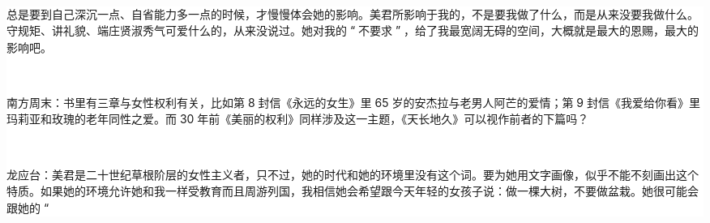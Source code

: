   <span class="s1">
   总是要到自己深沉一点、自省能力多一点的时候，才慢慢体会她的影响。美君所影响于我的，不是要我做了什么，而是从来没要我做什么。守规矩、讲礼貌、端庄贤淑秀气可爱什么的，从来没说过。她对我的
  </span>
  <span class="s2">
   “
  </span>
  <span class="s1">
   不要求
  </span>
  <span class="s2">
   ”
  </span>
  <span class="s1">
   ，给了我最宽阔无碍的空间，大概就是最大的恩赐，最大的影响吧。
  </span>
 </p>
 <p class="p1">
  <span class="s1">
  </span>
  <br/>
 </p>
 <p class="p2">
  <span class="s1">
   南方周末：书里有三章与女性权利有关，比如第
  </span>
  <span class="s2">
   8
  </span>
  <span class="s1">
   封信《永远的女生》里
  </span>
  <span class="s2">
   65
  </span>
  <span class="s1">
   岁的安杰拉与老男人阿芒的爱情；第
  </span>
  <span class="s2">
   9
  </span>
  <span class="s1">
   封信《我爱给你看》里玛莉亚和玫瑰的老年同性之爱。而
  </span>
  <span class="s2">
   30
  </span>
  <span class="s1">
   年前《美丽的权利》同样涉及这一主题，《天长地久》可以视作前者的下篇吗？
  </span>
 </p>
 <p class="p1">
  <span class="s1">
  </span>
  <br/>
 </p>
 <p class="p2">
  <span class="s1">
   龙应台：美君是二十世纪草根阶层的女性主义者，只不过，她的时代和她的环境里没有这个词。要为她用文字画像，似乎不能不刻画出这个特质。如果她的环境允许她和我一样受教育而且周游列国，我相信她会希望跟今天年轻的女孩子说：做一棵大树，不要做盆栽。她很可能会跟她的
  </span>
  <span class="s2">
   “
  </span>
  <span class="s1">